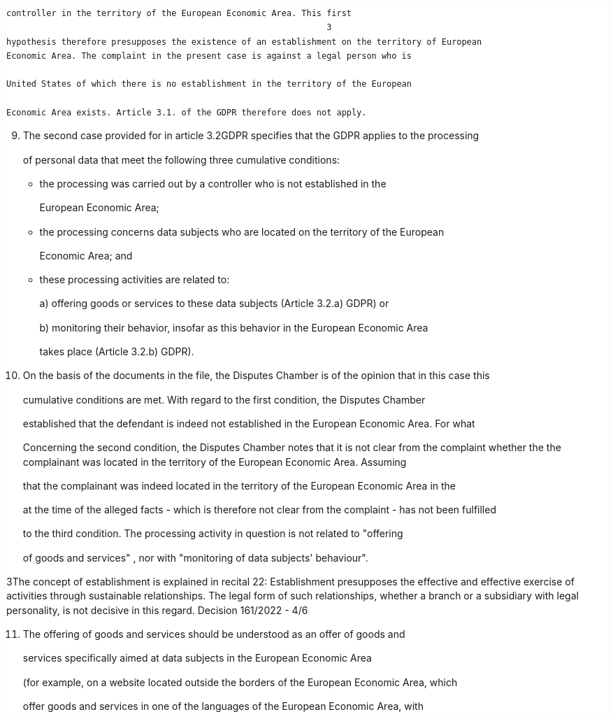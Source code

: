     controller in the territory of the European Economic Area. This first
                                                                    3
    hypothesis therefore presupposes the existence of an establishment on the territory of European
    Economic Area. The complaint in the present case is against a legal person who is

    United States of which there is no establishment in the territory of the European

    Economic Area exists. Article 3.1. of the GDPR therefore does not apply.

9. The second case provided for in article 3.2GDPR specifies that the GDPR applies to the processing

    of personal data that meet the following three cumulative conditions:

      - the processing was carried out by a controller who is not established in the

         European Economic Area;
      - the processing concerns data subjects who are located on the territory of the European

         Economic Area; and

      - these processing activities are related to:

         a) offering goods or services to these data subjects (Article 3.2.a) GDPR) or

         b) monitoring their behavior, insofar as this behavior in the European Economic Area

         takes place (Article 3.2.b) GDPR).

10. On the basis of the documents in the file, the Disputes Chamber is of the opinion that in this case this

    cumulative conditions are met. With regard to the first condition, the Disputes Chamber

    established that the defendant is indeed not established in the European Economic Area. For what

    Concerning the second condition, the Disputes Chamber notes that it is not clear from the complaint whether the
    the complainant was located in the territory of the European Economic Area. Assuming

    that the complainant was indeed located in the territory of the European Economic Area in the

    at the time of the alleged facts - which is therefore not clear from the complaint - has not been fulfilled

    to the third condition. The processing activity in question is not related to "offering

    of goods and services" , nor with "monitoring of data subjects' behaviour".

3The concept of establishment is explained in recital 22: Establishment presupposes the effective and effective exercise of
activities through sustainable relationships. The legal form of such relationships, whether a branch or a
subsidiary with legal personality, is not decisive in this regard. Decision 161/2022 - 4/6

11. The offering of goods and services should be understood as an offer of goods and

    services specifically aimed at data subjects in the European Economic Area

    (for example, on a website located outside the borders of the European Economic Area, which

    offer goods and services in one of the languages of the European Economic Area, with
